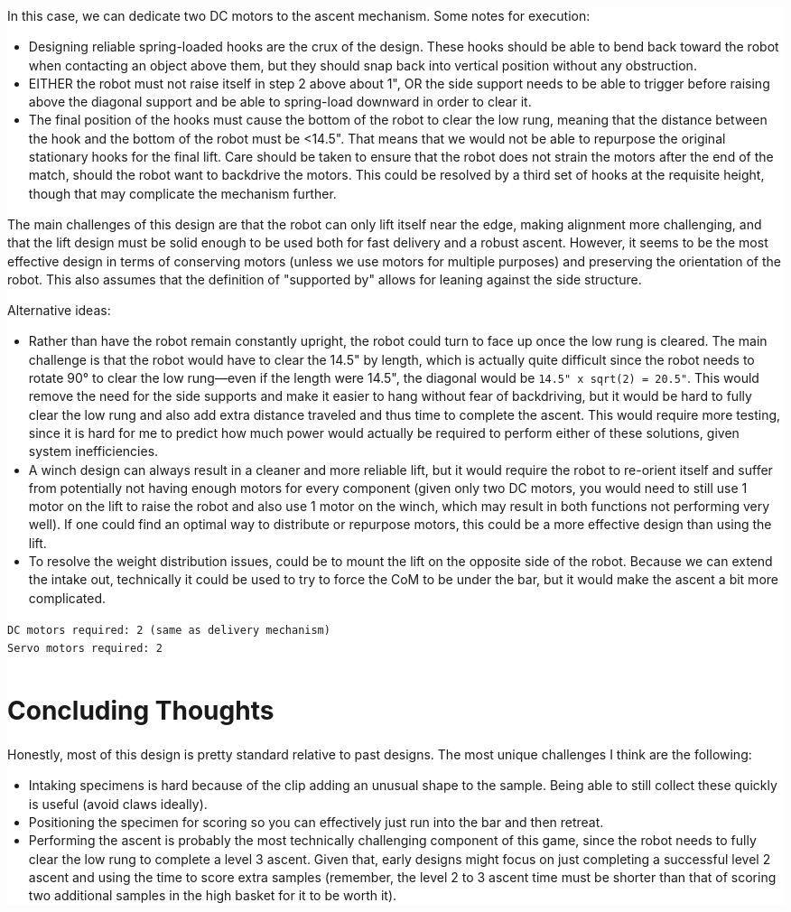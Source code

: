 In this case, we can dedicate two DC motors to the ascent mechanism. Some notes for execution:
* Designing reliable spring-loaded hooks are the crux of the design. These hooks should be able to bend back toward the robot when contacting an object above them, but they should snap back into vertical position without any obstruction.
* EITHER the robot must not raise itself in step 2 above about 1", OR the side support needs to be able to trigger before raising above the diagonal support and be able to spring-load downward in order to clear it.
* The final position of the hooks must cause the bottom of the robot to clear the low rung, meaning that the distance between the hook and the bottom of the robot must be <14.5". That means that we would not be able to repurpose the original stationary hooks for the final lift. Care should be taken to ensure that the robot does not strain the motors after the end of the match, should the robot want to backdrive the motors. This could be resolved by a third set of hooks at the requisite height, though that may complicate the mechanism further.

The main challenges of this design are that the robot can only lift itself near the edge, making alignment more challenging, and that the lift design must be solid enough to be used both for fast delivery and a robust ascent. However, it seems to be the most effective design in terms of conserving motors (unless we use motors for multiple purposes) and preserving the orientation of the robot. This also assumes that the definition of "supported by" allows for leaning against the side structure.

Alternative ideas:
* Rather than have the robot remain constantly upright, the robot could turn to face up once the low rung is cleared. The  main challenge is that the robot would have to clear the 14.5" by length, which is actually quite difficult since the robot needs to rotate 90° to clear the low rung—even if the length were 14.5", the diagonal would be `14.5" x sqrt(2) = 20.5"`. This would remove the need for the side supports and make it easier to hang without fear of backdriving, but it would be hard to fully clear the low rung and also add extra distance traveled and thus time to complete the ascent. This would require more testing, since it is hard for me to predict how much power would actually be required to perform either of these solutions, given system inefficiencies.
* A winch design can always result in a cleaner and more reliable lift, but it would require the robot to re-orient itself and suffer from potentially not having enough motors for every component (given only two DC motors, you would need to still use 1 motor on the lift to raise the robot and also use 1 motor on the winch, which may result in both functions not performing very well). If one could find an optimal way to distribute or repurpose motors, this could be a more effective design than using the lift.
* To resolve the weight distribution issues, could be to mount the lift on the opposite side of the robot. Because we can extend the intake out, technically it could be used to try to force the CoM to be under the bar, but it would make the ascent a bit more complicated.

```
DC motors required: 2 (same as delivery mechanism)
Servo motors required: 2
```

# Concluding Thoughts

Honestly, most of this design is pretty standard relative to past designs. The most unique challenges I think are the following:
* Intaking specimens is hard because of the clip adding an unusual shape to the sample. Being able to still collect these quickly is useful (avoid claws ideally).
* Positioning the specimen for scoring so you can effectively just run into the bar and then retreat.
* Performing the ascent is probably the most technically challenging component of this game, since the robot needs to fully clear the low rung to complete a level 3 ascent. Given that, early designs might focus on just completing a successful level 2 ascent and using the time to score extra samples (remember, the level 2 to 3 ascent time must be shorter than that of scoring two additional samples in the high basket for it to be worth it).
